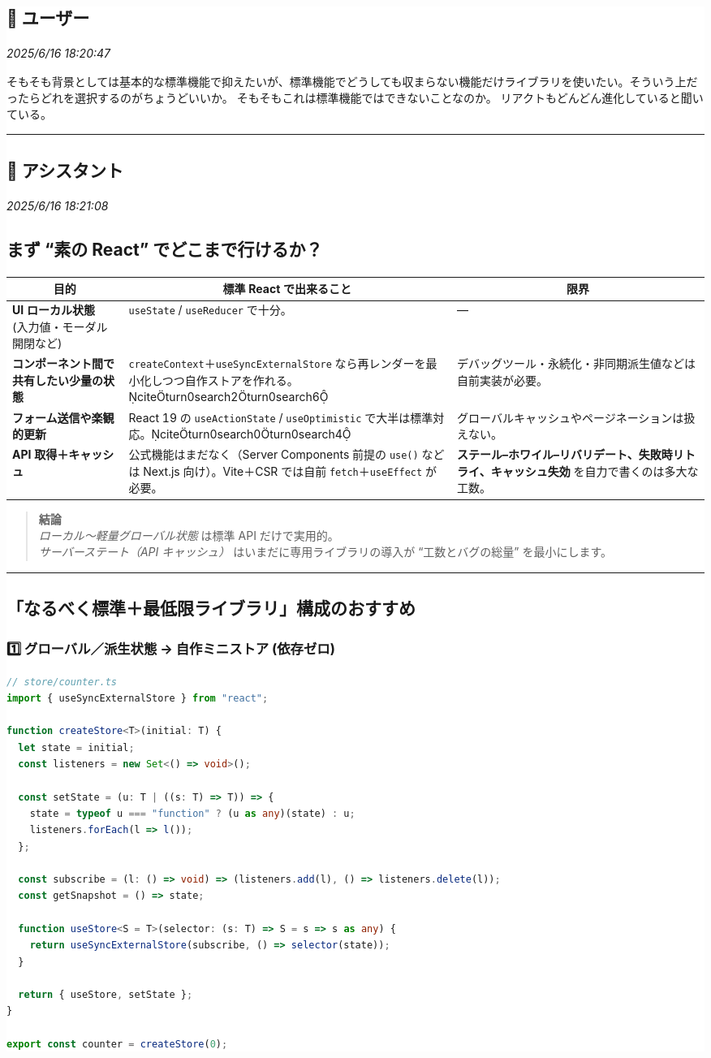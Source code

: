 ## 👤 ユーザー
*2025/6/16 18:20:47*

そもそも背景としては基本的な標準機能で抑えたいが、標準機能でどうしても収まらない機能だけライブラリを使いたい。そういう上だったらどれを選択するのがちょうどいいか。 そもそもこれは標準機能ではできないことなのか。 リアクトもどんどん進化していると聞いている。

---

## 🤖 アシスタント
*2025/6/16 18:21:08*

## まず “素の React” でどこまで行けるか？

| 目的 | 標準 React で出来ること | 限界 |
|------|------------------------|------|
| **UI ローカル状態**<br>(入力値・モーダル開閉など) | `useState` / `useReducer` で十分。 | ― |
| **コンポーネント間で共有したい少量の状態** | `createContext`＋`useSyncExternalStore` なら再レンダーを最小化しつつ自作ストアを作れる。citeturn0search2turn0search6 | デバッグツール・永続化・非同期派生値などは自前実装が必要。 |
| **フォーム送信や楽観的更新** | React 19 の `useActionState` / `useOptimistic` で大半は標準対応。citeturn0search0turn0search4 | グローバルキャッシュやページネーションは扱えない。 |
| **API 取得＋キャッシュ** | 公式機能はまだなく（Server Components 前提の `use()` などは Next.js 向け）。Vite＋CSR では自前 `fetch`＋`useEffect` が必要。 | **ステール–ホワイル–リバリデート、失敗時リトライ、キャッシュ失効** を自力で書くのは多大な工数。 |

> **結論**  
> *ローカル～軽量グローバル状態* は標準 API だけで実用的。  
> *サーバーステート（API キャッシュ）* はいまだに専用ライブラリの導入が “工数とバグの総量” を最小にします。

---

## 「なるべく標準＋最低限ライブラリ」構成のおすすめ

### 1️⃣ グローバル／派生状態 → **自作ミニストア** (依存ゼロ)

```ts
// store/counter.ts
import { useSyncExternalStore } from "react";

function createStore<T>(initial: T) {
  let state = initial;
  const listeners = new Set<() => void>();

  const setState = (u: T | ((s: T) => T)) => {
    state = typeof u === "function" ? (u as any)(state) : u;
    listeners.forEach(l => l());
  };

  const subscribe = (l: () => void) => (listeners.add(l), () => listeners.delete(l));
  const getSnapshot = () => state;

  function useStore<S = T>(selector: (s: T) => S = s => s as any) {
    return useSyncExternalStore(subscribe, () => selector(state));
  }

  return { useStore, setState };
}

export const counter = createStore(0);
```

